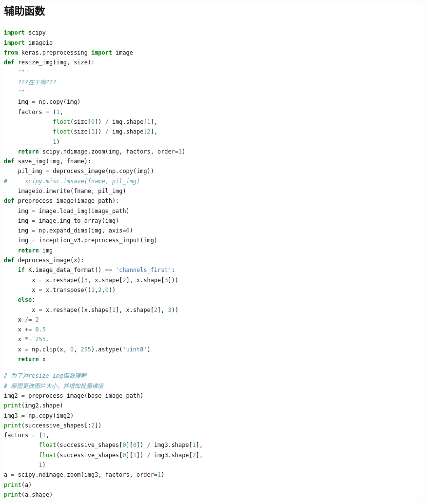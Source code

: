 ```python
```

## 辅助函数


```python
import scipy
import imageio
from keras.preprocessing import image
def resize_img(img, size):
    """
    ???在干嘛???
    """
    img = np.copy(img)
    factors = (1,
              float(size[0]) / img.shape[1],
              float(size[1]) / img.shape[2],
              1)
    return scipy.ndimage.zoom(img, factors, order=1)
def save_img(img, fname):
    pil_img = deprocess_image(np.copy(img))
#     scipy.misc.imsave(fname, pil_img)
    imageio.imwrite(fname, pil_img)
def preprocess_image(image_path):
    img = image.load_img(image_path)
    img = image.img_to_array(img)
    img = np.expand_dims(img, axis=0)
    img = inception_v3.preprocess_input(img)
    return img
def deprocess_image(x):
    if K.image_data_format() == 'channels_first':
        x = x.reshape((3, x.shape[2], x.shape[3]))
        x = x.transpose((1,2,0))
    else:
        x = x.reshape((x.shape[1], x.shape[2], 3))
    x /= 2
    x += 0.5
    x *= 255.
    x = np.clip(x, 0, 255).astype('uint8')
    return x
```


```python
# 为了对resize_img函数理解
# 原图更改图片大小，并增加批量维度
img2 = preprocess_image(base_image_path)
print(img2.shape)
img3 = np.copy(img2)
print(successive_shapes[:2])
factors = (1,
          float(successive_shapes[0][0]) / img3.shape[1],
          float(successive_shapes[0][1]) / img3.shape[2],
          1)
a = scipy.ndimage.zoom(img3, factors, order=1)
print(a)
print(a.shape)
```
